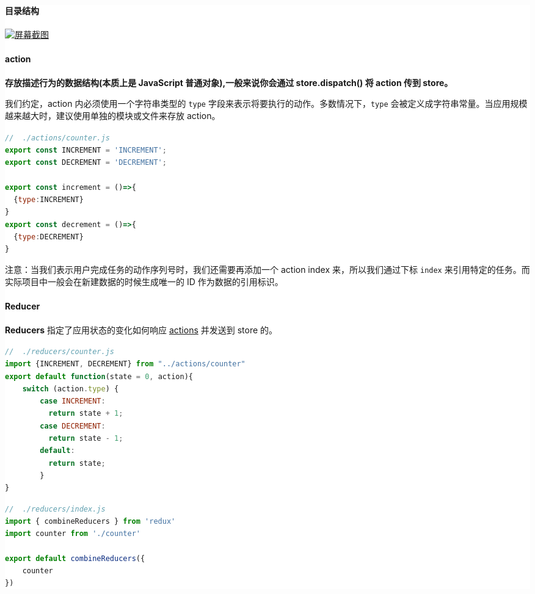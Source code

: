 #### 目录结构

[![屏幕截图](https://z3.ax1x.com/2021/01/19/sgpjbR.png)](https://imgchr.com/i/sgpjbR)

#### action

**存放描述行为的数据结构(本质上是 JavaScript 普通对象),一般来说你会通过 store.dispatch() 将 action 传到 store。**

我们约定，action 内必须使用一个字符串类型的 `type` 字段来表示将要执行的动作。多数情况下，`type` 会被定义成字符串常量。当应用规模越来越大时，建议使用单独的模块或文件来存放 action。

```js
//	./actions/counter.js
export const INCREMENT = 'INCREMENT';
export const DECREMENT = 'DECREMENT';

export const increment = ()=>{
  {type:INCREMENT}
}
export const decrement = ()=>{
  {type:DECREMENT}
}
```

注意：当我们表示用户完成任务的动作序列号时，我们还需要再添加一个 action index 来，所以我们通过下标 `index` 来引用特定的任务。而实际项目中一般会在新建数据的时候生成唯一的 ID 作为数据的引用标识。

#### Reducer

**Reducers** 指定了应用状态的变化如何响应 [actions](https://www.redux.org.cn/docs/basics/Actions.html) 并发送到 store 的。

```js
//	./reducers/counter.js
import {INCREMENT, DECREMENT} from "../actions/counter"
export default function(state = 0, action){
    switch (action.type) {
        case INCREMENT:
          return state + 1;
        case DECREMENT:
          return state - 1;
        default:
          return state;
        }
}
```

```js
//	./reducers/index.js
import { combineReducers } from 'redux'
import counter from './counter'

export default combineReducers({
	counter
})

```
